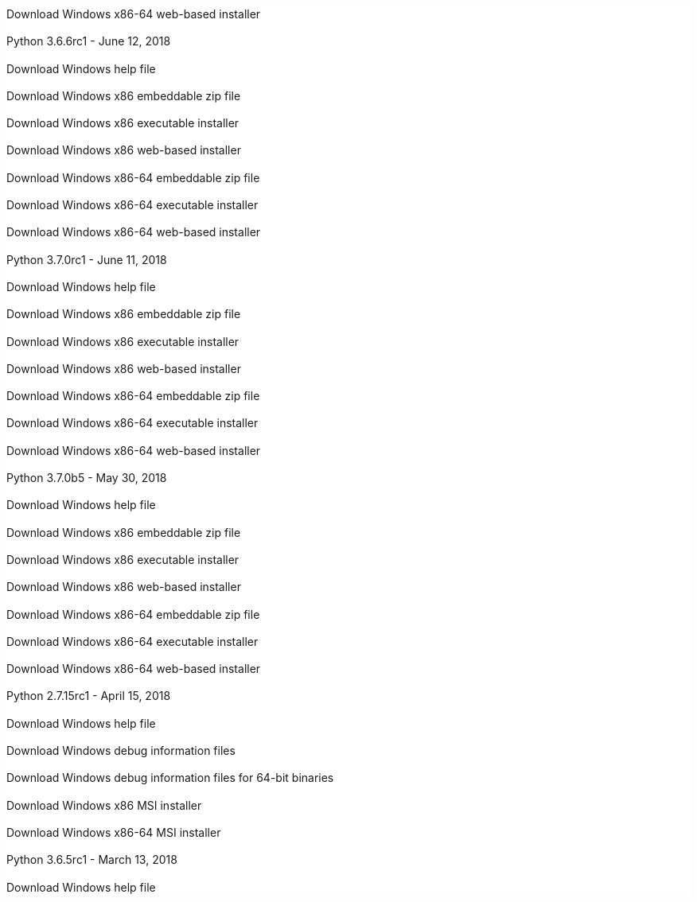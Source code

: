 Download Windows x86-64 web-based installer

Python 3.6.6rc1 - June 12, 2018

Download Windows help file

Download Windows x86 embeddable zip file

Download Windows x86 executable installer

Download Windows x86 web-based installer

Download Windows x86-64 embeddable zip file

Download Windows x86-64 executable installer

Download Windows x86-64 web-based installer

Python 3.7.0rc1 - June 11, 2018

Download Windows help file

Download Windows x86 embeddable zip file

Download Windows x86 executable installer

Download Windows x86 web-based installer

Download Windows x86-64 embeddable zip file

Download Windows x86-64 executable installer

Download Windows x86-64 web-based installer

Python 3.7.0b5 - May 30, 2018

Download Windows help file

Download Windows x86 embeddable zip file

Download Windows x86 executable installer

Download Windows x86 web-based installer

Download Windows x86-64 embeddable zip file

Download Windows x86-64 executable installer

Download Windows x86-64 web-based installer

Python 2.7.15rc1 - April 15, 2018

Download Windows help file

Download Windows debug information files

Download Windows debug information files for 64-bit binaries

Download Windows x86 MSI installer

Download Windows x86-64 MSI installer

Python 3.6.5rc1 - March 13, 2018

Download Windows help file
